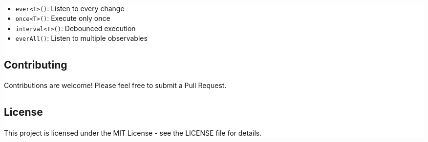 - `ever<T>()`: Listen to every change
- `once<T>()`: Execute only once
- `interval<T>()`: Debounced execution
- `everAll()`: Listen to multiple observables

## Contributing

Contributions are welcome! Please feel free to submit a Pull Request.

## License

This project is licensed under the MIT License - see the LICENSE file for details.
